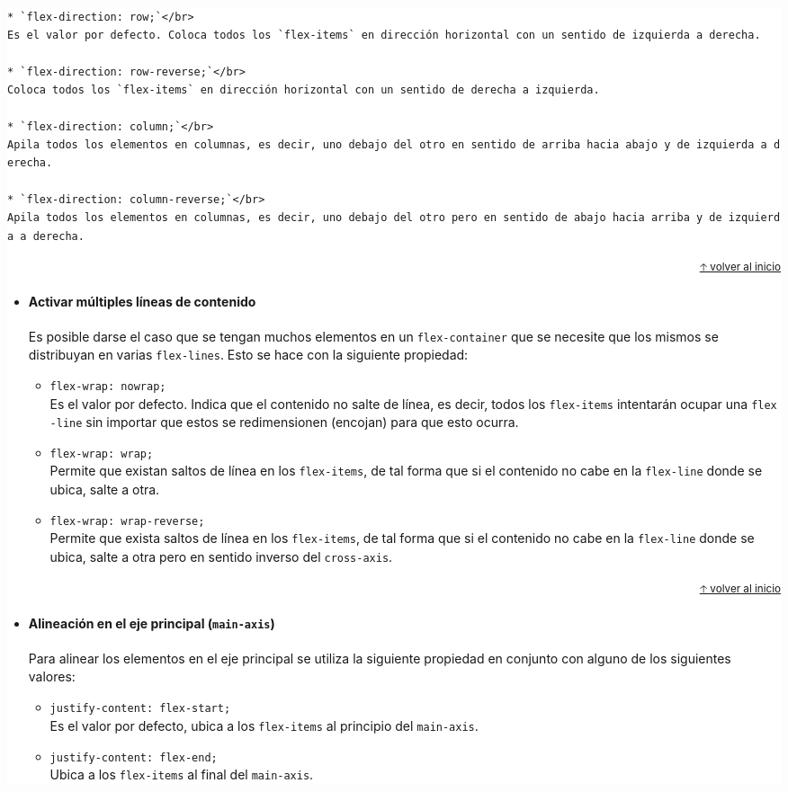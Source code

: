     * `flex-direction: row;`</br>
    Es el valor por defecto. Coloca todos los `flex-items` en dirección horizontal con un sentido de izquierda a derecha.

    * `flex-direction: row-reverse;`</br>
    Coloca todos los `flex-items` en dirección horizontal con un sentido de derecha a izquierda.

    * `flex-direction: column;`</br>
    Apila todos los elementos en columnas, es decir, uno debajo del otro en sentido de arriba hacia abajo y de izquierda a derecha.

    * `flex-direction: column-reverse;`</br>
    Apila todos los elementos en columnas, es decir, uno debajo del otro pero en sentido de abajo hacia arriba y de izquierda a derecha.

<div align="right">
    <small>
        <a href="#tabla-de-contenido">
            🡡 volver al inicio
        </a>
    </small>
</div>

- #### Activar múltiples líneas de contenido
    Es posible darse el caso que se tengan muchos elementos en un `flex-container` que se necesite que los mismos se distribuyan en varias `flex-lines`. Esto se hace con la siguiente propiedad:

    * `flex-wrap: nowrap;`</br>
    Es el valor por defecto. Indica que el contenido no salte de línea, es decir, todos los `flex-items` intentarán ocupar una `flex-line` sin importar que estos se redimensionen (encojan) para que esto ocurra.

    * `flex-wrap: wrap;`</br>
    Permite que existan saltos de línea en los `flex-items`, de tal forma que si el contenido no cabe en la `flex-line` donde se ubica, salte a otra.

    * `flex-wrap: wrap-reverse;`</br>
    Permite que exista saltos de línea en los `flex-items`, de tal forma que si el contenido no cabe en la `flex-line` donde se ubica, salte a otra pero en sentido inverso del `cross-axis`.

<div align="right">
    <small>
        <a href="#tabla-de-contenido">
            🡡 volver al inicio
        </a>
    </small>
</div>

- #### Alineación en el eje principal (`main-axis`)
    Para alinear los elementos en el eje principal se utiliza la siguiente propiedad en conjunto con alguno de los siguientes valores:

    * `justify-content: flex-start;` </br>
    Es el valor por defecto, ubica a los `flex-items` al principio del `main-axis`.

    * `justify-content: flex-end;` </br>
    Ubica a los `flex-items` al final del `main-axis`.
